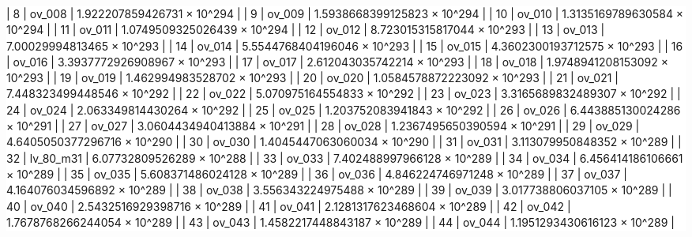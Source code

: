 | 8 | ov_008 | 1.922207859426731 × 10^294 |
| 9 | ov_009 | 1.5938668399125823 × 10^294 |
| 10 | ov_010 | 1.3135169789630584 × 10^294 |
| 11 | ov_011 | 1.0749509325026439 × 10^294 |
| 12 | ov_012 | 8.723015315817044 × 10^293 |
| 13 | ov_013 | 7.00029994813465 × 10^293 |
| 14 | ov_014 | 5.5544768404196046 × 10^293 |
| 15 | ov_015 | 4.3602300193712575 × 10^293 |
| 16 | ov_016 | 3.3937772926908967 × 10^293 |
| 17 | ov_017 | 2.612043035742214 × 10^293 |
| 18 | ov_018 | 1.9748941208153092 × 10^293 |
| 19 | ov_019 | 1.462994983528702 × 10^293 |
| 20 | ov_020 | 1.0584578872223092 × 10^293 |
| 21 | ov_021 | 7.448323499448546 × 10^292 |
| 22 | ov_022 | 5.070975164554833 × 10^292 |
| 23 | ov_023 | 3.3165689832489307 × 10^292 |
| 24 | ov_024 | 2.063349814430264 × 10^292 |
| 25 | ov_025 | 1.203752083941843 × 10^292 |
| 26 | ov_026 | 6.443885130024286 × 10^291 |
| 27 | ov_027 | 3.0604434940413884 × 10^291 |
| 28 | ov_028 | 1.2367495650390594 × 10^291 |
| 29 | ov_029 | 4.6405050377296716 × 10^290 |
| 30 | ov_030 | 1.4045447063060034 × 10^290 |
| 31 | ov_031 | 3.113079950848352 × 10^289 |
| 32 | lv_80_m31 | 6.07732809526289 × 10^288 |
| 33 | ov_033 | 7.402488997966128 × 10^289 |
| 34 | ov_034 | 6.456414186106661 × 10^289 |
| 35 | ov_035 | 5.608371486024128 × 10^289 |
| 36 | ov_036 | 4.846224746971248 × 10^289 |
| 37 | ov_037 | 4.164076034596892 × 10^289 |
| 38 | ov_038 | 3.556343224975488 × 10^289 |
| 39 | ov_039 | 3.017738806037105 × 10^289 |
| 40 | ov_040 | 2.5432516929398716 × 10^289 |
| 41 | ov_041 | 2.1281317623468604 × 10^289 |
| 42 | ov_042 | 1.7678768266244054 × 10^289 |
| 43 | ov_043 | 1.4582217448843187 × 10^289 |
| 44 | ov_044 | 1.1951293430616123 × 10^289 |